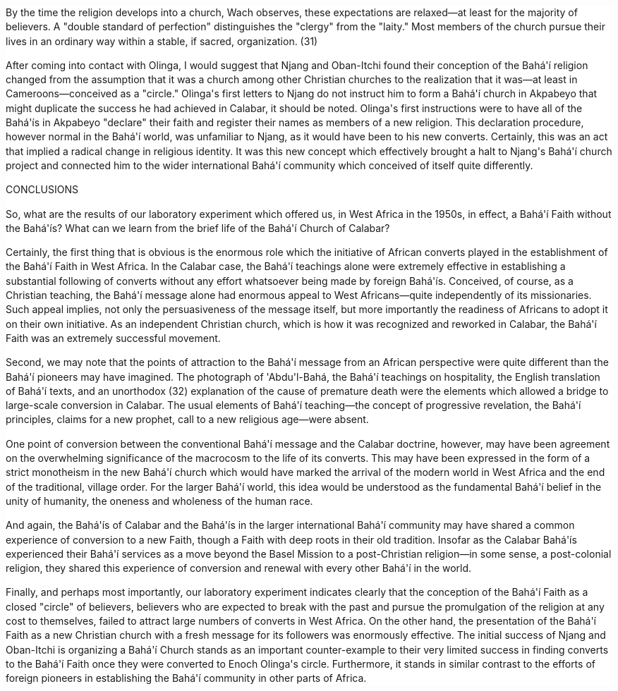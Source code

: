 By the time the religion develops into a church, Wach observes, these expectations are relaxed—at least for the majority of believers. A "double standard of perfection" distinguishes the "clergy" from the "laity." Most members of the church pursue their lives in an ordinary way within a stable, if sacred, organization. (31)

After coming into contact with Olinga, I would suggest that Njang and Oban-Itchi found their conception of the Bahá'í religion changed from the assumption that it was a church among other Christian churches to the realization that it was—at least in Cameroons—conceived as a "circle." Olinga's first letters to Njang do not instruct him to form a Bahá'í church in Akpabeyo that might duplicate the success he had achieved in Calabar, it should be noted. Olinga's first instructions were to have all of the Bahá'ís in Akpabeyo "declare" their faith and register their names as members of a new religion. This declaration procedure, however normal in the Bahá'í world, was unfamiliar to Njang, as it would have been to his new converts. Certainly, this was an act that implied a radical change in religious identity. It was this new concept which effectively brought a halt to Njang's Bahá'í church project and connected him to the wider international Bahá'í community which conceived of itself quite differently.

CONCLUSIONS

So, what are the results of our laboratory experiment which offered us, in West Africa in the 1950s, in effect, a Bahá'í Faith without the Bahá'ís? What can we learn from the brief life of the Bahá'í Church of Calabar?

Certainly, the first thing that is obvious is the enormous role which the initiative of African converts played in the establishment of the Bahá'í Faith in West Africa. In the Calabar case, the Bahá'í teachings alone were extremely effective in establishing a substantial following of converts without any effort whatsoever being made by foreign Bahá'ís. Conceived, of course, as a Christian teaching, the Bahá'í message alone had enormous appeal to West Africans—quite independently of its missionaries. Such appeal implies, not only the persuasiveness of the message itself, but more importantly the readiness of Africans to adopt it on their own initiative. As an independent Christian church, which is how it was recognized and reworked in Calabar, the Bahá'í Faith was an extremely successful movement.

Second, we may note that the points of attraction to the Bahá'í message from an African perspective were quite different than the Bahá'í pioneers may have imagined. The photograph of 'Abdu'l-Bahá, the Bahá'í teachings on hospitality, the English translation of Bahá'í texts, and an unorthodox (32) explanation of the cause of premature death were the elements which allowed a bridge to large-scale conversion in Calabar. The usual elements of Bahá'í teaching—the concept of progressive revelation, the Bahá'í principles, claims for a new prophet, call to a new religious age—were absent.

One point of conversion between the conventional Bahá'í message and the Calabar doctrine, however, may have been agreement on the overwhelming significance of the macrocosm to the life of its converts. This may have been expressed in the form of a strict monotheism in the new Bahá'í church which would have marked the arrival of the modern world in West Africa and the end of the traditional, village order. For the larger Bahá'í world, this idea would be understood as the fundamental Bahá'í belief in the unity of humanity, the oneness and wholeness of the human race.

And again, the Bahá'ís of Calabar and the Bahá'ís in the larger international Bahá'í community may have shared a common experience of conversion to a new Faith, though a Faith with deep roots in their old tradition. Insofar as the Calabar Bahá'ís experienced their Bahá'í services as a move beyond the Basel Mission to a post-Christian religion—in some sense, a post-colonial religion, they shared this experience of conversion and renewal with every other Bahá'í in the world.

Finally, and perhaps most importantly, our laboratory experiment indicates clearly that the conception of the Bahá'í Faith as a closed "circle" of believers, believers who are expected to break with the past and pursue the promulgation of the religion at any cost to themselves, failed to attract large numbers of converts in West Africa. On the other hand, the presentation of the Bahá'í Faith as a new Christian church with a fresh message for its followers was enormously effective. The initial success of Njang and Oban-Itchi is organizing a Bahá'í Church stands as an important counter-example to their very limited success in finding converts to the Bahá'í Faith once they were converted to Enoch Olinga's circle. Furthermore, it stands in similar contrast to the efforts of foreign pioneers in establishing the Bahá'í community in other parts of Africa.
